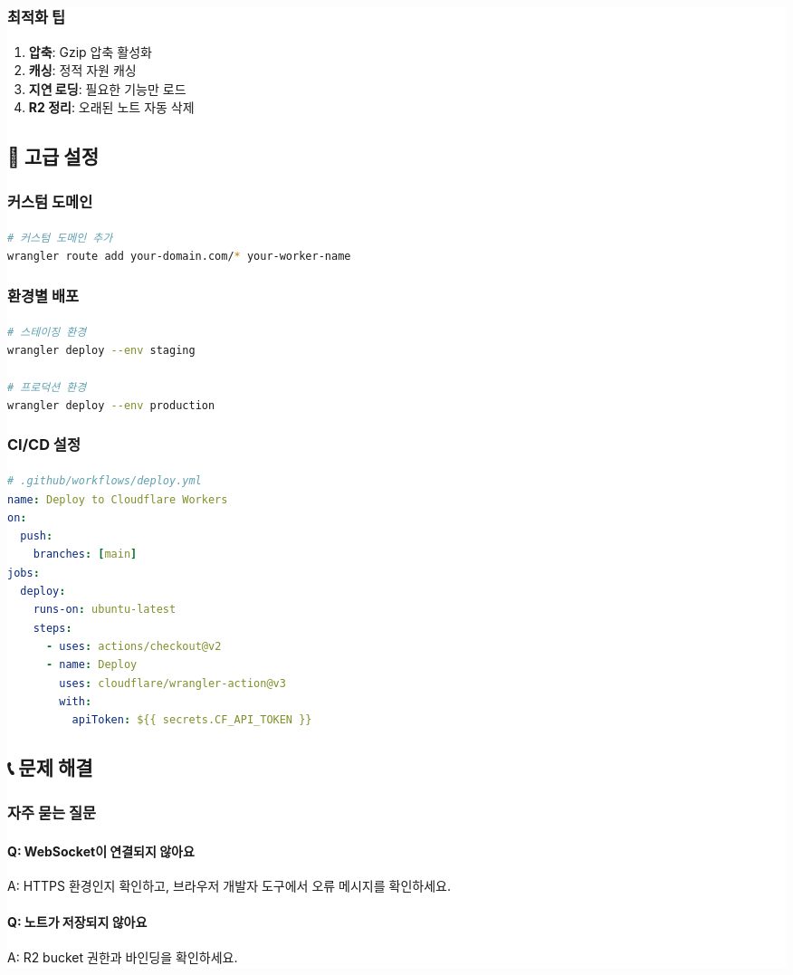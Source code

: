 ### 최적화 팁
1. **압축**: Gzip 압축 활성화
2. **캐싱**: 정적 자원 캐싱
3. **지연 로딩**: 필요한 기능만 로드
4. **R2 정리**: 오래된 노트 자동 삭제

## 🚀 고급 설정

### 커스텀 도메인
```bash
# 커스텀 도메인 추가
wrangler route add your-domain.com/* your-worker-name
```

### 환경별 배포
```bash
# 스테이징 환경
wrangler deploy --env staging

# 프로덕션 환경
wrangler deploy --env production
```

### CI/CD 설정
```yaml
# .github/workflows/deploy.yml
name: Deploy to Cloudflare Workers
on:
  push:
    branches: [main]
jobs:
  deploy:
    runs-on: ubuntu-latest
    steps:
      - uses: actions/checkout@v2
      - name: Deploy
        uses: cloudflare/wrangler-action@v3
        with:
          apiToken: ${{ secrets.CF_API_TOKEN }}
```

## 📞 문제 해결

### 자주 묻는 질문

#### Q: WebSocket이 연결되지 않아요
A: HTTPS 환경인지 확인하고, 브라우저 개발자 도구에서 오류 메시지를 확인하세요.

#### Q: 노트가 저장되지 않아요
A: R2 bucket 권한과 바인딩을 확인하세요.
